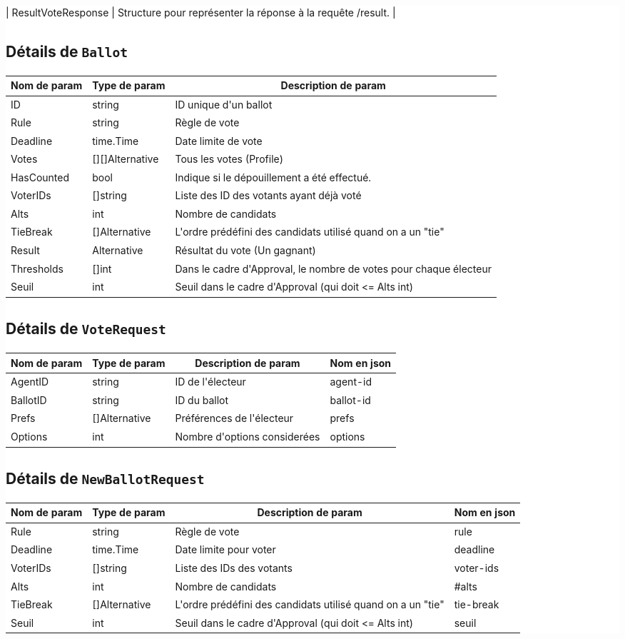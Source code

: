| ResultVoteResponse | Structure pour représenter la réponse à la requête /result.                                             |

## Détails de  `Ballot`

| Nom de param   | Type de param    | Description de param                                                                         |
|----------------|------------------|---------------------------------------------------------------------------------------------|
| ID             | string           | ID unique d'un ballot                                                                       |
| Rule           | string           | Règle de vote                                                                               |
| Deadline       | time.Time        | Date limite de vote                                                                         |
| Votes          | [][]Alternative  | Tous les votes (Profile)                                                                    |
| HasCounted     | bool             | Indique si le dépouillement a été effectué.                                                 |
| VoterIDs       | []string         | Liste des ID des votants ayant déjà voté                                                    |
| Alts           | int              | Nombre de candidats                                                                         |
| TieBreak       | []Alternative    | L'ordre prédéfini des candidats utilisé quand on a un "tie"                                 |
| Result         | Alternative      | Résultat du vote (Un gagnant)                                                               |
| Thresholds     | []int            | Dans le cadre d'Approval, le nombre de votes pour chaque électeur                           |
| Seuil          | int              | Seuil dans le cadre d'Approval (qui doit <= Alts int)                                       |

## Détails de `VoteRequest`

| Nom de param | Type de param | Description de param                   | Nom en json |
|--------------|---------------|----------------------------------------|-------------|
| AgentID      | string        | ID de l'électeur                       | agent-id    |
| BallotID     | string        | ID du ballot                           | ballot-id   |
| Prefs        | []Alternative | Préférences de l'électeur               | prefs       |
| Options      | int           | Nombre d'options considerées            | options     |

## Détails de `NewBallotRequest`

| Nom de param | Type de param | Description de param                                                       | Nom en json      |
|--------------|---------------|----------------------------------------------------------------------------|------------------|
| Rule         | string        | Règle de vote                                                              | rule             |
| Deadline     | time.Time     | Date limite pour voter                                                     | deadline         |
| VoterIDs     | []string      | Liste des IDs des votants                                                  | voter-ids        |
| Alts         | int           | Nombre de candidats                                                        | #alts            |
| TieBreak     | []Alternative | L'ordre prédéfini des candidats utilisé quand on a un "tie"                 | tie-break        |
| Seuil        | int           | Seuil dans le cadre d'Approval (qui doit <= Alts int)                       | seuil            |

